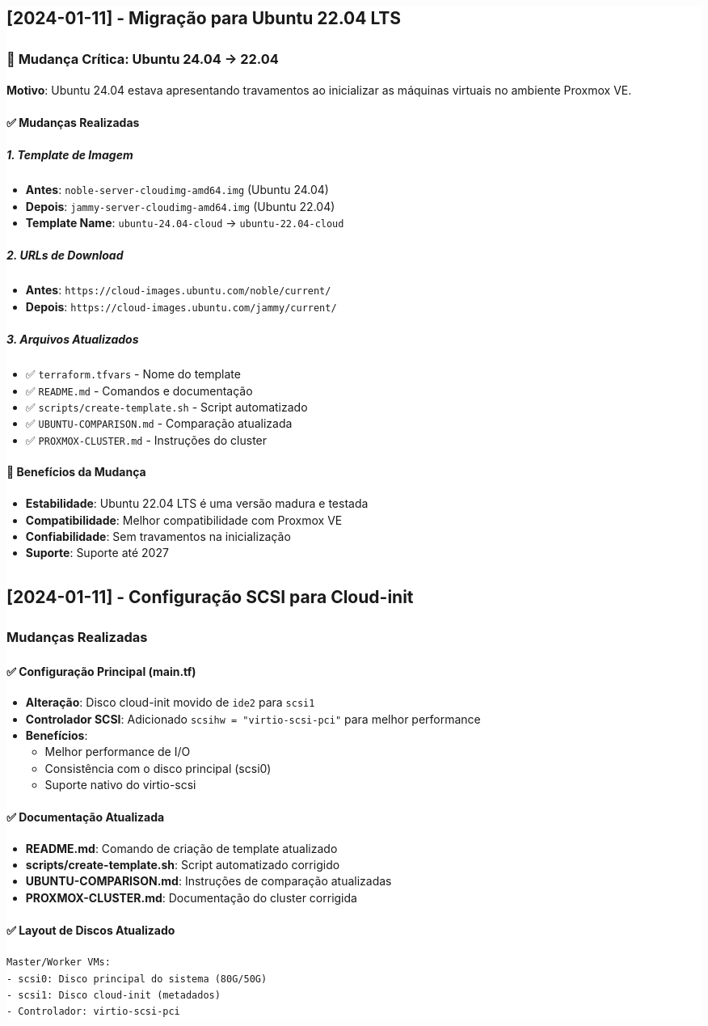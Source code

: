 ## [2024-01-11] - Migração para Ubuntu 22.04 LTS

### 🔄 **Mudança Crítica: Ubuntu 24.04 → 22.04**

**Motivo**: Ubuntu 24.04 estava apresentando travamentos ao inicializar as máquinas virtuais no ambiente Proxmox VE.

#### ✅ **Mudanças Realizadas**

##### **1. Template de Imagem**
- **Antes**: `noble-server-cloudimg-amd64.img` (Ubuntu 24.04)
- **Depois**: `jammy-server-cloudimg-amd64.img` (Ubuntu 22.04)
- **Template Name**: `ubuntu-24.04-cloud` → `ubuntu-22.04-cloud`

##### **2. URLs de Download**
- **Antes**: `https://cloud-images.ubuntu.com/noble/current/`
- **Depois**: `https://cloud-images.ubuntu.com/jammy/current/`

##### **3. Arquivos Atualizados**
- ✅ `terraform.tfvars` - Nome do template
- ✅ `README.md` - Comandos e documentação
- ✅ `scripts/create-template.sh` - Script automatizado
- ✅ `UBUNTU-COMPARISON.md` - Comparação atualizada
- ✅ `PROXMOX-CLUSTER.md` - Instruções do cluster

#### 🚀 **Benefícios da Mudança**

- **Estabilidade**: Ubuntu 22.04 LTS é uma versão madura e testada
- **Compatibilidade**: Melhor compatibilidade com Proxmox VE
- **Confiabilidade**: Sem travamentos na inicialização
- **Suporte**: Suporte até 2027

## [2024-01-11] - Configuração SCSI para Cloud-init

### Mudanças Realizadas

#### ✅ **Configuração Principal (main.tf)**
- **Alteração**: Disco cloud-init movido de `ide2` para `scsi1`
- **Controlador SCSI**: Adicionado `scsihw = "virtio-scsi-pci"` para melhor performance
- **Benefícios**:
  - Melhor performance de I/O
  - Consistência com o disco principal (scsi0)
  - Suporte nativo do virtio-scsi

#### ✅ **Documentação Atualizada**
- **README.md**: Comando de criação de template atualizado
- **scripts/create-template.sh**: Script automatizado corrigido  
- **UBUNTU-COMPARISON.md**: Instruções de comparação atualizadas
- **PROXMOX-CLUSTER.md**: Documentação do cluster corrigida

#### ✅ **Layout de Discos Atualizado**
```
Master/Worker VMs:
- scsi0: Disco principal do sistema (80G/50G)
- scsi1: Disco cloud-init (metadados)
- Controlador: virtio-scsi-pci
```
